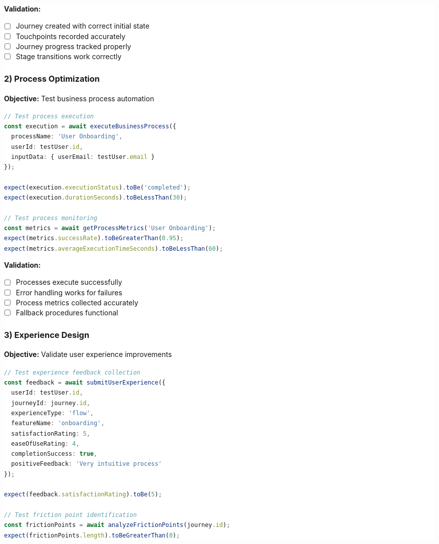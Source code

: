 ```typescript
```

**Validation:**

- [ ] Journey created with correct initial state
- [ ] Touchpoints recorded accurately
- [ ] Journey progress tracked properly
- [ ] Stage transitions work correctly

### 2) Process Optimization

**Objective:** Test business process automation

```typescript
// Test process execution
const execution = await executeBusinessProcess({
  processName: 'User Onboarding',
  userId: testUser.id,
  inputData: { userEmail: testUser.email }
});

expect(execution.executionStatus).toBe('completed');
expect(execution.durationSeconds).toBeLessThan(30);

// Test process monitoring
const metrics = await getProcessMetrics('User Onboarding');
expect(metrics.successRate).toBeGreaterThan(0.95);
expect(metrics.averageExecutionTimeSeconds).toBeLessThan(60);
```

**Validation:**

- [ ] Processes execute successfully
- [ ] Error handling works for failures
- [ ] Process metrics collected accurately
- [ ] Fallback procedures functional

### 3) Experience Design

**Objective:** Validate user experience improvements

```typescript
// Test experience feedback collection
const feedback = await submitUserExperience({
  userId: testUser.id,
  journeyId: journey.id,
  experienceType: 'flow',
  featureName: 'onboarding',
  satisfactionRating: 5,
  easeOfUseRating: 4,
  completionSuccess: true,
  positiveFeedback: 'Very intuitive process'
});

expect(feedback.satisfactionRating).toBe(5);

// Test friction point identification
const frictionPoints = await analyzeFrictionPoints(journey.id);
expect(frictionPoints.length).toBeGreaterThan(0);
```
